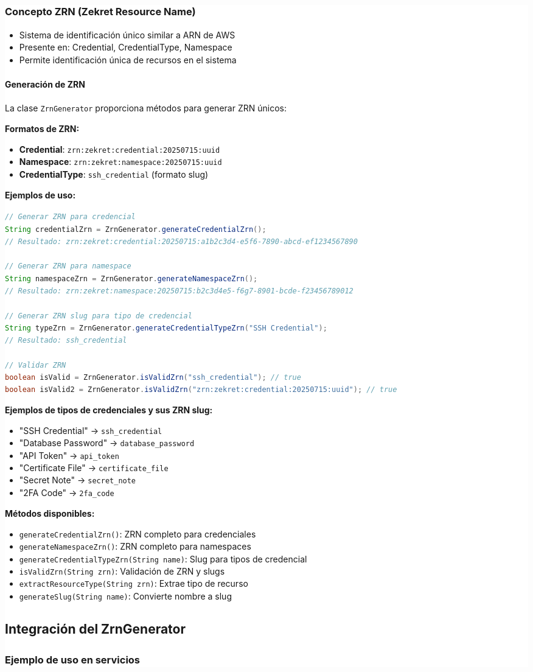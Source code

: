 ### Concepto ZRN (Zekret Resource Name)
- Sistema de identificación único similar a ARN de AWS
- Presente en: Credential, CredentialType, Namespace
- Permite identificación única de recursos en el sistema

#### Generación de ZRN
La clase `ZrnGenerator` proporciona métodos para generar ZRN únicos:

**Formatos de ZRN:**
- **Credential**: `zrn:zekret:credential:20250715:uuid`
- **Namespace**: `zrn:zekret:namespace:20250715:uuid`  
- **CredentialType**: `ssh_credential` (formato slug)

**Ejemplos de uso:**
```java
// Generar ZRN para credencial
String credentialZrn = ZrnGenerator.generateCredentialZrn();
// Resultado: zrn:zekret:credential:20250715:a1b2c3d4-e5f6-7890-abcd-ef1234567890

// Generar ZRN para namespace
String namespaceZrn = ZrnGenerator.generateNamespaceZrn();
// Resultado: zrn:zekret:namespace:20250715:b2c3d4e5-f6g7-8901-bcde-f23456789012

// Generar ZRN slug para tipo de credencial
String typeZrn = ZrnGenerator.generateCredentialTypeZrn("SSH Credential");
// Resultado: ssh_credential

// Validar ZRN
boolean isValid = ZrnGenerator.isValidZrn("ssh_credential"); // true
boolean isValid2 = ZrnGenerator.isValidZrn("zrn:zekret:credential:20250715:uuid"); // true
```

**Ejemplos de tipos de credenciales y sus ZRN slug:**
- "SSH Credential" → `ssh_credential`
- "Database Password" → `database_password`
- "API Token" → `api_token`
- "Certificate File" → `certificate_file`
- "Secret Note" → `secret_note`
- "2FA Code" → `2fa_code`

**Métodos disponibles:**
- `generateCredentialZrn()`: ZRN completo para credenciales
- `generateNamespaceZrn()`: ZRN completo para namespaces  
- `generateCredentialTypeZrn(String name)`: Slug para tipos de credencial
- `isValidZrn(String zrn)`: Validación de ZRN y slugs
- `extractResourceType(String zrn)`: Extrae tipo de recurso
- `generateSlug(String name)`: Convierte nombre a slug

## Integración del ZrnGenerator

### Ejemplo de uso en servicios
